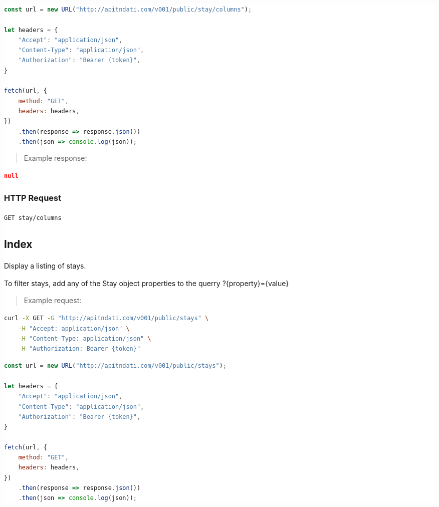 ```javascript
const url = new URL("http://apitndati.com/v001/public/stay/columns");

let headers = {
    "Accept": "application/json",
    "Content-Type": "application/json",
    "Authorization": "Bearer {token}",
}

fetch(url, {
    method: "GET",
    headers: headers,
})
    .then(response => response.json())
    .then(json => console.log(json));
```

> Example response:

```json
null
```

### HTTP Request
`GET stay/columns`





## Index
Display a listing of stays.

To filter stays, add any of the Stay object properties to the querry ?{property}={value}

> Example request:

```bash
curl -X GET -G "http://apitndati.com/v001/public/stays" \
    -H "Accept: application/json" \
    -H "Content-Type: application/json" \
    -H "Authorization: Bearer {token}"
```

```javascript
const url = new URL("http://apitndati.com/v001/public/stays");

let headers = {
    "Accept": "application/json",
    "Content-Type": "application/json",
    "Authorization": "Bearer {token}",
}

fetch(url, {
    method: "GET",
    headers: headers,
})
    .then(response => response.json())
    .then(json => console.log(json));
```
